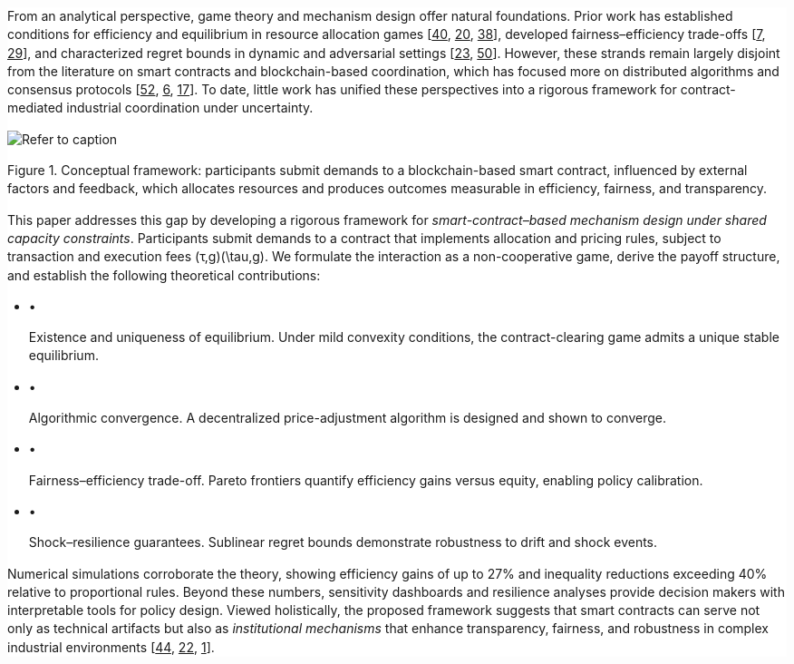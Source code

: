 From an analytical perspective, game theory and mechanism design offer natural
foundations. Prior work has established conditions for efficiency and equilibrium
in resource allocation games [[40](https://arxiv.org/html/2510.05504v1#bib.bib40), [20](https://arxiv.org/html/2510.05504v1#bib.bib20), [38](https://arxiv.org/html/2510.05504v1#bib.bib38)],
developed fairness–efficiency trade-offs [[7](https://arxiv.org/html/2510.05504v1#bib.bib7), [29](https://arxiv.org/html/2510.05504v1#bib.bib29)],
and characterized regret bounds in dynamic and adversarial settings
[[23](https://arxiv.org/html/2510.05504v1#bib.bib23), [50](https://arxiv.org/html/2510.05504v1#bib.bib50)]. However, these strands remain largely disjoint from
the literature on smart contracts and blockchain-based coordination, which has
focused more on distributed algorithms and consensus protocols
[[52](https://arxiv.org/html/2510.05504v1#bib.bib52), [6](https://arxiv.org/html/2510.05504v1#bib.bib6), [17](https://arxiv.org/html/2510.05504v1#bib.bib17)].
To date, little work has unified these perspectives into a rigorous
framework for contract-mediated industrial coordination under uncertainty.

![Refer to caption](Fig1.png)


Figure 1. Conceptual framework: participants submit demands to a blockchain-based
smart contract, influenced by external factors and feedback, which allocates resources
and produces outcomes measurable in efficiency, fairness, and transparency.

This paper addresses this gap by developing a rigorous framework for
*smart-contract–based mechanism design under shared capacity constraints*.
Participants submit demands to a contract that implements allocation and pricing
rules, subject to transaction and execution fees (τ,g)(\tau,g).
We formulate the interaction as a non-cooperative game, derive the payoff structure,
and establish the following theoretical contributions:

* •

  Existence and uniqueness of equilibrium.
  Under mild convexity conditions, the contract-clearing game admits a unique
  stable equilibrium.
* •

  Algorithmic convergence.
  A decentralized price-adjustment algorithm is designed and shown to converge.
* •

  Fairness–efficiency trade-off.
  Pareto frontiers quantify efficiency gains versus equity, enabling policy
  calibration.
* •

  Shock–resilience guarantees.
  Sublinear regret bounds demonstrate robustness to drift and shock events.

Numerical simulations corroborate the theory, showing efficiency gains of up to
27% and inequality reductions exceeding 40% relative to proportional rules.
Beyond these numbers, sensitivity dashboards and resilience analyses provide
decision makers with interpretable tools for policy design.
Viewed holistically, the proposed framework suggests that smart contracts can serve
not only as technical artifacts but also as *institutional mechanisms* that
enhance transparency, fairness, and robustness in complex industrial environments
[[44](https://arxiv.org/html/2510.05504v1#bib.bib44), [22](https://arxiv.org/html/2510.05504v1#bib.bib22), [1](https://arxiv.org/html/2510.05504v1#bib.bib1)].
